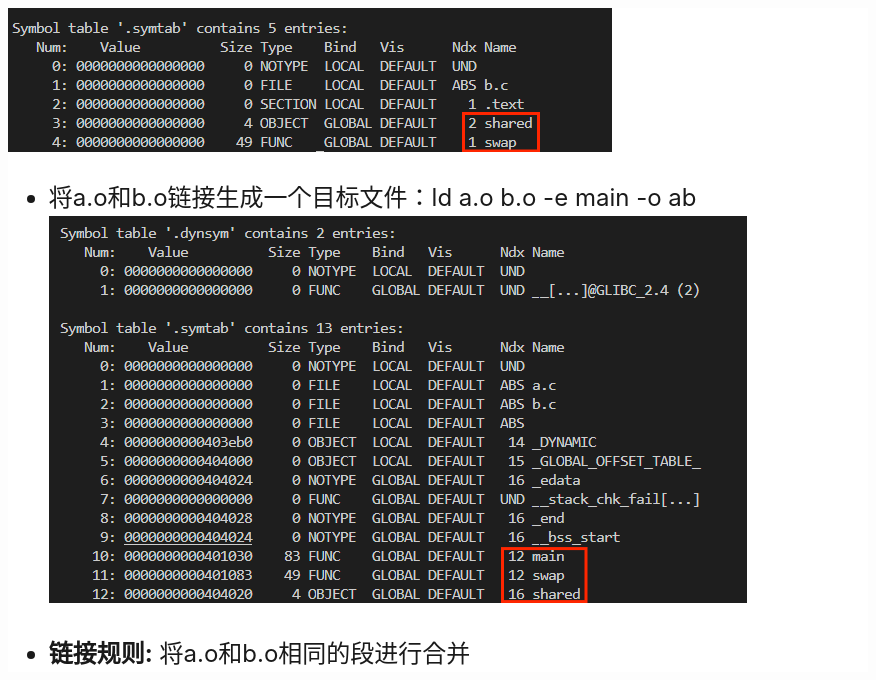 ![alt text](525a6d5f2eeda8ae96f53a8951ffdf69.png)

</font>

<font size= 5>

- 将a.o和b.o链接生成一个目标文件：ld a.o b.o -e main -o ab
![alt text](4880b5a367f11c3a7c25b95223214f71.png)

</font>

<font size= 5>

- **链接规则:** 将a.o和b.o相同的段进行合并